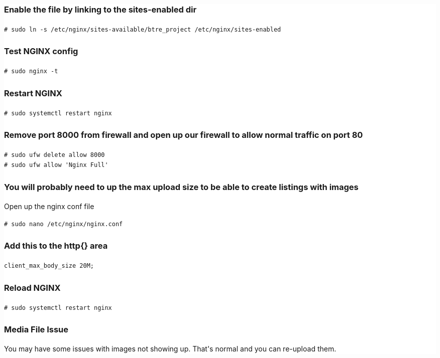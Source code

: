 ### Enable the file by linking to the sites-enabled dir

```
# sudo ln -s /etc/nginx/sites-available/btre_project /etc/nginx/sites-enabled
```

### Test NGINX config

```
# sudo nginx -t
```

### Restart NGINX

```
# sudo systemctl restart nginx
```

### Remove port 8000 from firewall and open up our firewall to allow normal traffic on port 80

```
# sudo ufw delete allow 8000
# sudo ufw allow 'Nginx Full'
```

### You will probably need to up the max upload size to be able to create listings with images

Open up the nginx conf file

```
# sudo nano /etc/nginx/nginx.conf
```

### Add this to the http{} area

```
client_max_body_size 20M;
```

### Reload NGINX

```
# sudo systemctl restart nginx
```

### Media File Issue
You may have some issues with images not showing up. That's normal and you can re-upload them.
